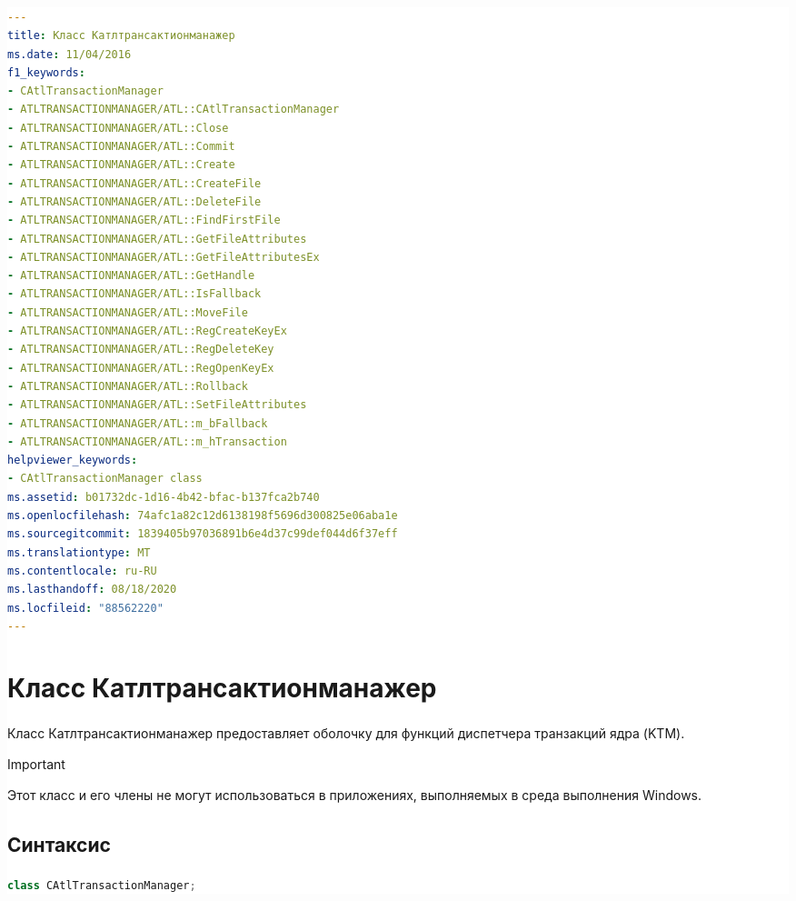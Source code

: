 ```yaml
---
title: Класс Катлтрансактионманажер
ms.date: 11/04/2016
f1_keywords:
- CAtlTransactionManager
- ATLTRANSACTIONMANAGER/ATL::CAtlTransactionManager
- ATLTRANSACTIONMANAGER/ATL::Close
- ATLTRANSACTIONMANAGER/ATL::Commit
- ATLTRANSACTIONMANAGER/ATL::Create
- ATLTRANSACTIONMANAGER/ATL::CreateFile
- ATLTRANSACTIONMANAGER/ATL::DeleteFile
- ATLTRANSACTIONMANAGER/ATL::FindFirstFile
- ATLTRANSACTIONMANAGER/ATL::GetFileAttributes
- ATLTRANSACTIONMANAGER/ATL::GetFileAttributesEx
- ATLTRANSACTIONMANAGER/ATL::GetHandle
- ATLTRANSACTIONMANAGER/ATL::IsFallback
- ATLTRANSACTIONMANAGER/ATL::MoveFile
- ATLTRANSACTIONMANAGER/ATL::RegCreateKeyEx
- ATLTRANSACTIONMANAGER/ATL::RegDeleteKey
- ATLTRANSACTIONMANAGER/ATL::RegOpenKeyEx
- ATLTRANSACTIONMANAGER/ATL::Rollback
- ATLTRANSACTIONMANAGER/ATL::SetFileAttributes
- ATLTRANSACTIONMANAGER/ATL::m_bFallback
- ATLTRANSACTIONMANAGER/ATL::m_hTransaction
helpviewer_keywords:
- CAtlTransactionManager class
ms.assetid: b01732dc-1d16-4b42-bfac-b137fca2b740
ms.openlocfilehash: 74afc1a82c12d6138198f5696d300825e06aba1e
ms.sourcegitcommit: 1839405b97036891b6e4d37c99def044d6f37eff
ms.translationtype: MT
ms.contentlocale: ru-RU
ms.lasthandoff: 08/18/2020
ms.locfileid: "88562220"
---
```

# <a name="catltransactionmanager-class"></a>Класс Катлтрансактионманажер

Класс Катлтрансактионманажер предоставляет оболочку для функций диспетчера транзакций ядра (KTM).

> [!IMPORTANT]
> Этот класс и его члены не могут использоваться в приложениях, выполняемых в среда выполнения Windows.

## <a name="syntax"></a>Синтаксис

```cpp
class CAtlTransactionManager;
```
